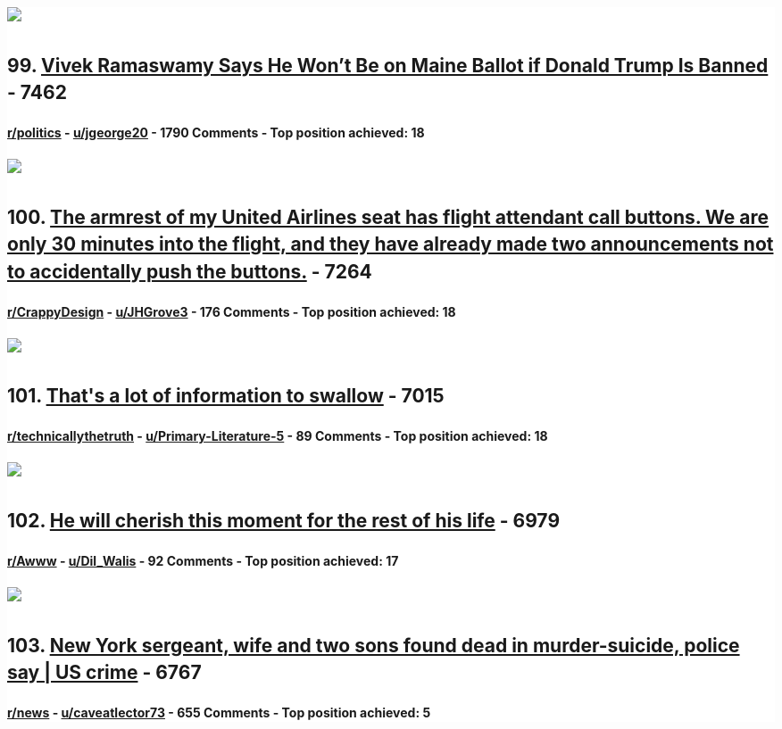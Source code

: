 <a href="https://i.redd.it/7u109yxudp9c1.jpeg"><img src="https://b.thumbs.redditmedia.com/HjsI3YktuClL3DJfTLw5JNfn1ZgfyQddFn546MdxW5U.jpg"></img></a>

## 99. [Vivek Ramaswamy Says He Won’t Be on Maine Ballot if Donald Trump Is Banned](http://reddit.com/r/politics/comments/18uuami/vivek_ramaswamy_says_he_wont_be_on_maine_ballot/) - 7462
#### [r/politics](http://reddit.com/r/politics) - [u/jgeorge20](http://reddit.com/u/jgeorge20) - 1790 Comments - Top position achieved: 18

<a href="https://www.thedailybeast.com/vivek-ramaswamay-hits-maine-after-secretary-of-state-shenna-bellows-boots-donald-trump-from-its-ballot"><img src="https://b.thumbs.redditmedia.com/eHts8hbYRNDZ6TpZD4riZwTz98VbbE9gkfgfaVtts_A.jpg"></img></a>

## 100. [The armrest of my United Airlines seat has flight attendant call buttons. We are only 30 minutes into the flight, and they have already made two announcements not to accidentally push the buttons.](http://reddit.com/r/CrappyDesign/comments/18vie0i/the_armrest_of_my_united_airlines_seat_has_flight/) - 7264
#### [r/CrappyDesign](http://reddit.com/r/CrappyDesign) - [u/JHGrove3](http://reddit.com/u/JHGrove3) - 176 Comments - Top position achieved: 18

<a href="https://i.redd.it/8d6wma0yep9c1.jpeg"><img src="https://b.thumbs.redditmedia.com/oR40EUPE38DfXn1uAuS6ZIDIj3fnOkrPVDaiXcUrbEQ.jpg"></img></a>

## 101. [That's a lot of information to swallow](http://reddit.com/r/technicallythetruth/comments/18v4bma/thats_a_lot_of_information_to_swallow/) - 7015
#### [r/technicallythetruth](http://reddit.com/r/technicallythetruth) - [u/Primary-Literature-5](http://reddit.com/u/Primary-Literature-5) - 89 Comments - Top position achieved: 18

<a href="https://i.redd.it/y1iux5laol9c1.jpeg"><img src="https://b.thumbs.redditmedia.com/rsN0litTqdChgLat2ePtDgRtZjKmszK5psdFYuqgiCk.jpg"></img></a>

## 102. [He will cherish this moment for the rest of his life](http://reddit.com/r/Awww/comments/18v0e3o/he_will_cherish_this_moment_for_the_rest_of_his/) - 6979
#### [r/Awww](http://reddit.com/r/Awww) - [u/Dil_Walis](http://reddit.com/u/Dil_Walis) - 92 Comments - Top position achieved: 17

<a href="https://v.redd.it/nhgmpxgzfk9c1"><img src="https://external-preview.redd.it/czB5dHQ2bDdnazljMTxEzgo6jaheCyT6N6bSUdQe0rjCL8TXuTDZ982RV7pg.png?width=140&amp;height=140&amp;crop=140:140,smart&amp;format=jpg&amp;v=enabled&amp;lthumb=true&amp;s=ab73991cd33ccf47e6334ca9de1cdfd710274639"></img></a>

## 103. [New York sergeant, wife and two sons found dead in murder-suicide, police say | US crime](http://reddit.com/r/news/comments/18vkgkp/new_york_sergeant_wife_and_two_sons_found_dead_in/) - 6767
#### [r/news](http://reddit.com/r/news) - [u/caveatlector73](http://reddit.com/u/caveatlector73) - 655 Comments - Top position achieved: 5
